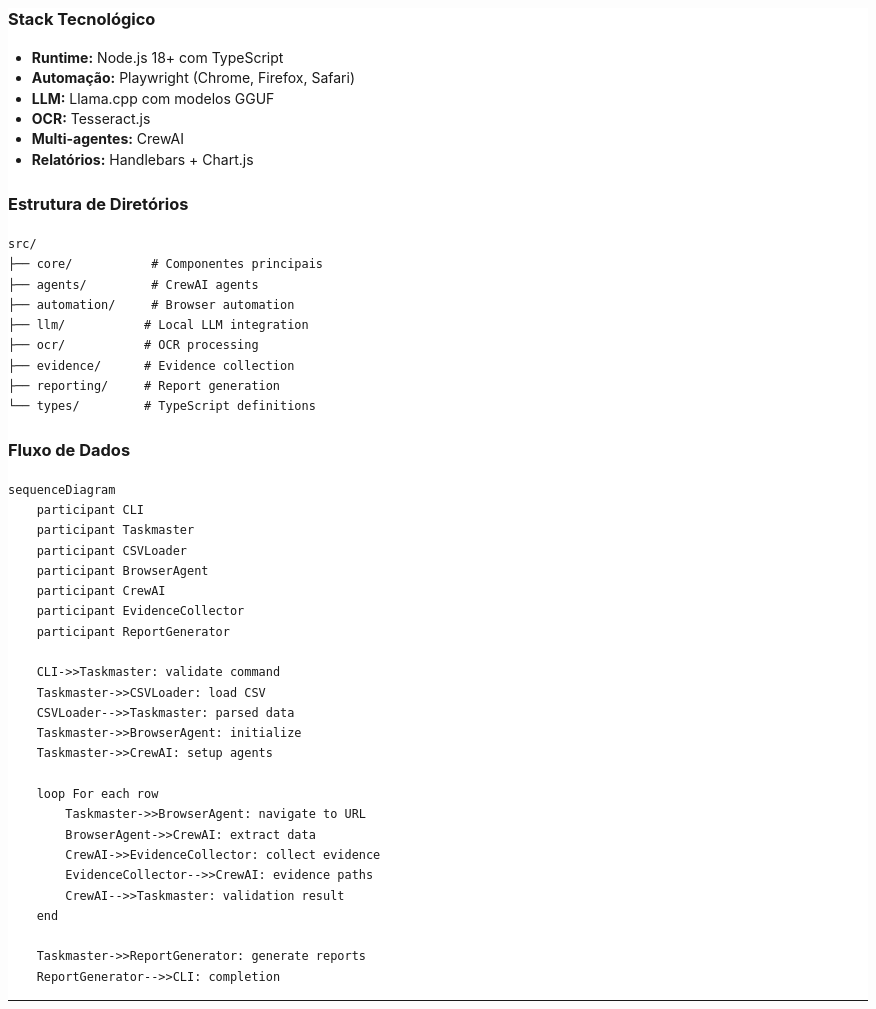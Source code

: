 ### **Stack Tecnológico**
- **Runtime:** Node.js 18+ com TypeScript
- **Automação:** Playwright (Chrome, Firefox, Safari)
- **LLM:** Llama.cpp com modelos GGUF
- **OCR:** Tesseract.js
- **Multi-agentes:** CrewAI
- **Relatórios:** Handlebars + Chart.js

### **Estrutura de Diretórios**
```
src/
├── core/           # Componentes principais
├── agents/         # CrewAI agents
├── automation/     # Browser automation
├── llm/           # Local LLM integration
├── ocr/           # OCR processing
├── evidence/      # Evidence collection
├── reporting/     # Report generation
└── types/         # TypeScript definitions
```

### **Fluxo de Dados**
```mermaid
sequenceDiagram
    participant CLI
    participant Taskmaster
    participant CSVLoader
    participant BrowserAgent
    participant CrewAI
    participant EvidenceCollector
    participant ReportGenerator
    
    CLI->>Taskmaster: validate command
    Taskmaster->>CSVLoader: load CSV
    CSVLoader-->>Taskmaster: parsed data
    Taskmaster->>BrowserAgent: initialize
    Taskmaster->>CrewAI: setup agents
    
    loop For each row
        Taskmaster->>BrowserAgent: navigate to URL
        BrowserAgent->>CrewAI: extract data
        CrewAI->>EvidenceCollector: collect evidence
        EvidenceCollector-->>CrewAI: evidence paths
        CrewAI-->>Taskmaster: validation result
    end
    
    Taskmaster->>ReportGenerator: generate reports
    ReportGenerator-->>CLI: completion
```

---
